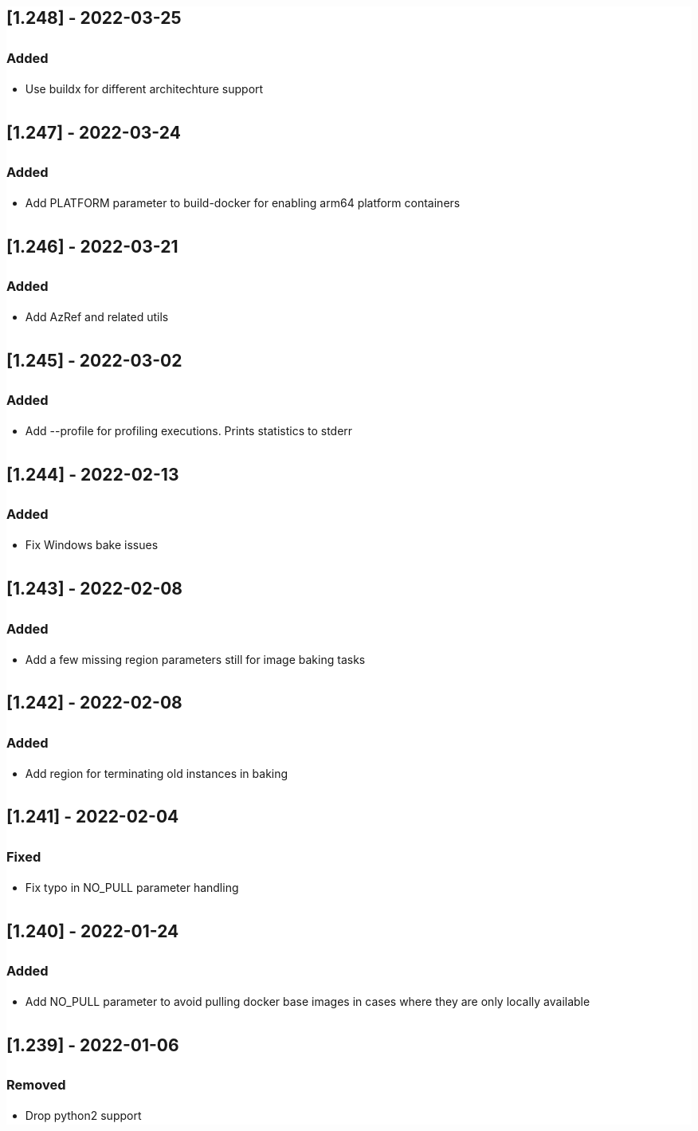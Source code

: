 ## [1.248] - 2022-03-25
### Added
* Use buildx for different architechture support

## [1.247] - 2022-03-24
### Added
* Add PLATFORM parameter to build-docker for enabling arm64 platform containers

## [1.246] - 2022-03-21
### Added
* Add AzRef and related utils

## [1.245] - 2022-03-02
### Added
* Add --profile for profiling executions. Prints statistics to stderr

## [1.244] - 2022-02-13
### Added
* Fix Windows bake issues

## [1.243] - 2022-02-08
### Added
* Add a few missing region parameters still for image baking tasks

## [1.242] - 2022-02-08
### Added
* Add region for terminating old instances in baking

## [1.241] - 2022-02-04
### Fixed
* Fix typo in NO_PULL parameter handling

## [1.240] - 2022-01-24
### Added
* Add NO_PULL parameter to avoid pulling docker base images in cases where they are only locally available

## [1.239] - 2022-01-06
### Removed
* Drop python2 support
